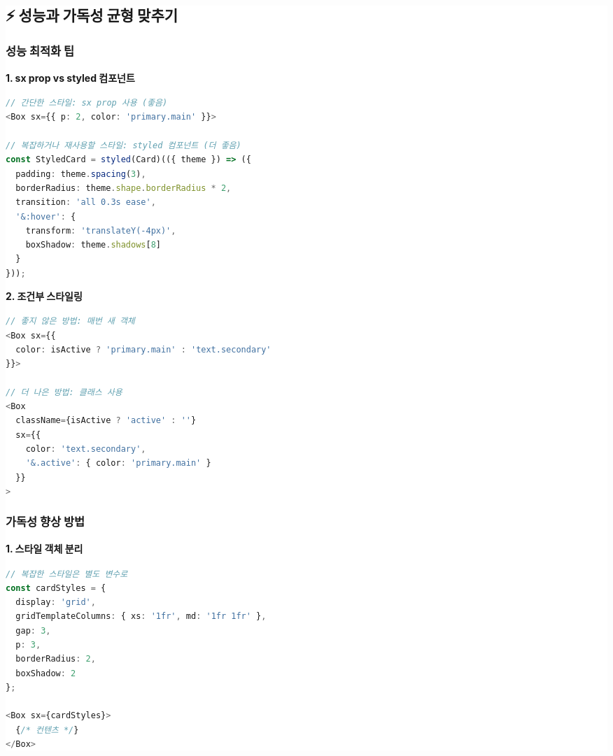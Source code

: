 ## ⚡ 성능과 가독성 균형 맞추기

### 성능 최적화 팁

**1. sx prop vs styled 컴포넌트**
```typescript
// 간단한 스타일: sx prop 사용 (좋음)
<Box sx={{ p: 2, color: 'primary.main' }}>

// 복잡하거나 재사용할 스타일: styled 컴포넌트 (더 좋음)
const StyledCard = styled(Card)(({ theme }) => ({
  padding: theme.spacing(3),
  borderRadius: theme.shape.borderRadius * 2,
  transition: 'all 0.3s ease',
  '&:hover': {
    transform: 'translateY(-4px)',
    boxShadow: theme.shadows[8]
  }
}));
```

**2. 조건부 스타일링**
```typescript
// 좋지 않은 방법: 매번 새 객체
<Box sx={{ 
  color: isActive ? 'primary.main' : 'text.secondary' 
}}>

// 더 나은 방법: 클래스 사용
<Box 
  className={isActive ? 'active' : ''}
  sx={{ 
    color: 'text.secondary',
    '&.active': { color: 'primary.main' }
  }}
>
```

### 가독성 향상 방법

**1. 스타일 객체 분리**
```typescript
// 복잡한 스타일은 별도 변수로
const cardStyles = {
  display: 'grid',
  gridTemplateColumns: { xs: '1fr', md: '1fr 1fr' },
  gap: 3,
  p: 3,
  borderRadius: 2,
  boxShadow: 2
};

<Box sx={cardStyles}>
  {/* 컨텐츠 */}
</Box>
```


  [theme.breakpoints.down('sm')]: {
